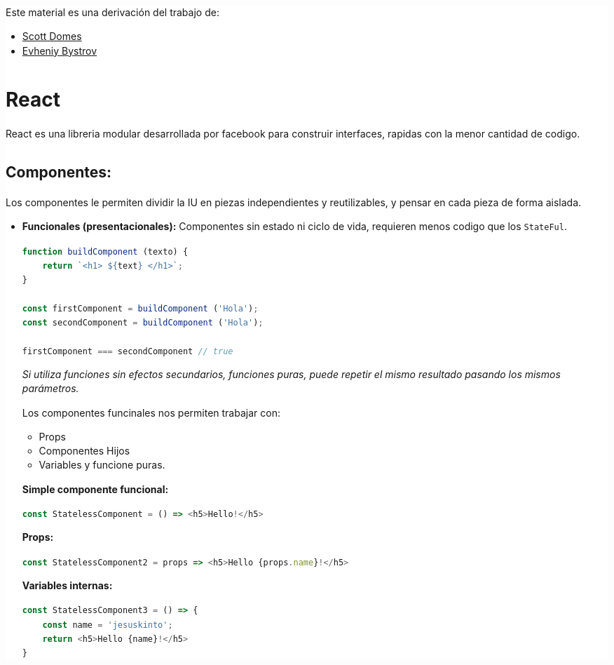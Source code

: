 Este material es una derivación del trabajo de:
* [Scott Domes](https://blog.bitsrc.io/react-16-lifecycle-methods-how-and-when-to-use-them-f4ad31fb2282)
* [Evheniy Bystrov](https://hackernoon.com/first-steps-in-react-ef8c000c0585)



# React
React es una libreria modular desarrollada por facebook para construir interfaces, rapidas con la menor cantidad de codigo.

## Componentes:
Los componentes le permiten dividir la IU en piezas independientes y reutilizables, y pensar en cada pieza de forma aislada.

* **Funcionales (presentacionales):** 
    Componentes sin estado ni ciclo de vida, requieren menos codigo que los `StateFul`.

    ```js
    function buildComponent (texto) { 
        return `<h1> ${text} </h1>`; 
    }

    const firstComponent = buildComponent ('Hola'); 
    const secondComponent = buildComponent ('Hola');

    firstComponent === secondComponent // true
    ```
    *Si utiliza funciones sin efectos secundarios, funciones puras, puede repetir el mismo resultado pasando los mismos parámetros.*


    Los componentes funcinales nos permiten trabajar con:

    * Props
    * Componentes Hijos
    * Variables y funcione puras.


    **Simple componente funcional:**
    ```js
    const StatelessComponent = () => <h5>Hello!</h5>
    ```

    **Props:**
    ```js
    const StatelessComponent2 = props => <h5>Hello {props.name}!</h5>
    ```

    **Variables internas:**
    ```js
    const StatelessComponent3 = () => {
        const name = 'jesuskinto';
        return <h5>Hello {name}!</h5>
    }
    ```
